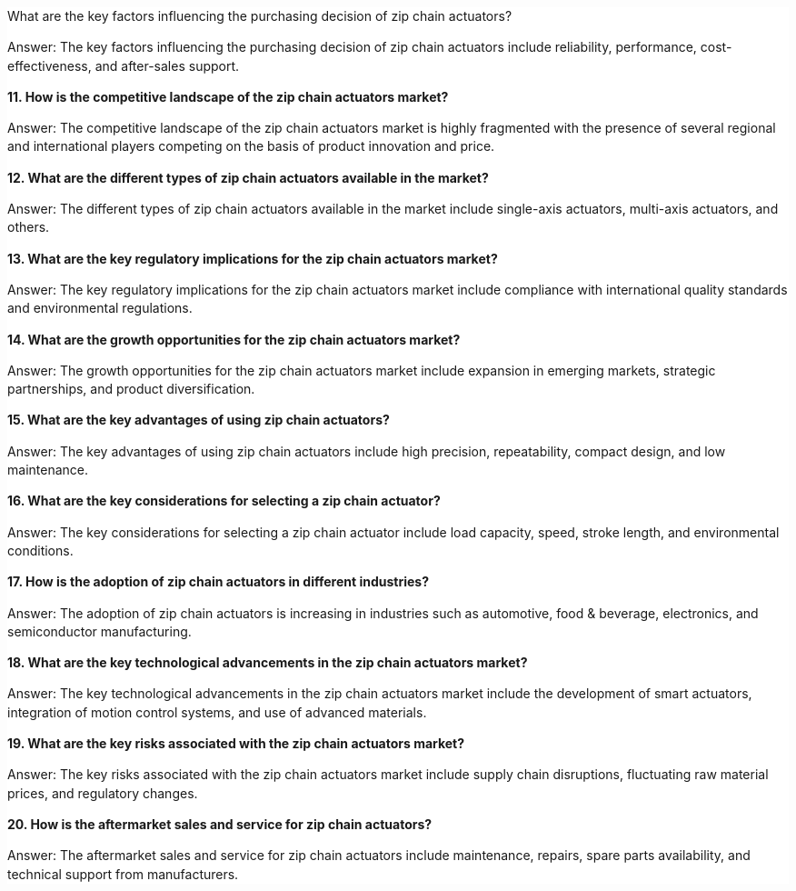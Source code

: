 What are the key factors influencing the purchasing decision of zip chain actuators?</strong></p><p>Answer: The key factors influencing the purchasing decision of zip chain actuators include reliability, performance, cost-effectiveness, and after-sales support.</p><p><strong>11. How is the competitive landscape of the zip chain actuators market?</strong></p><p>Answer: The competitive landscape of the zip chain actuators market is highly fragmented with the presence of several regional and international players competing on the basis of product innovation and price.</p><p><strong>12. What are the different types of zip chain actuators available in the market?</strong></p><p>Answer: The different types of zip chain actuators available in the market include single-axis actuators, multi-axis actuators, and others.</p><p><strong>13. What are the key regulatory implications for the zip chain actuators market?</strong></p><p>Answer: The key regulatory implications for the zip chain actuators market include compliance with international quality standards and environmental regulations.</p><p><strong>14. What are the growth opportunities for the zip chain actuators market?</strong></p><p>Answer: The growth opportunities for the zip chain actuators market include expansion in emerging markets, strategic partnerships, and product diversification.</p><p><strong>15. What are the key advantages of using zip chain actuators?</strong></p><p>Answer: The key advantages of using zip chain actuators include high precision, repeatability, compact design, and low maintenance.</p><p><strong>16. What are the key considerations for selecting a zip chain actuator?</strong></p><p>Answer: The key considerations for selecting a zip chain actuator include load capacity, speed, stroke length, and environmental conditions.</p><p><strong>17. How is the adoption of zip chain actuators in different industries?</strong></p><p>Answer: The adoption of zip chain actuators is increasing in industries such as automotive, food & beverage, electronics, and semiconductor manufacturing.</p><p><strong>18. What are the key technological advancements in the zip chain actuators market?</strong></p><p>Answer: The key technological advancements in the zip chain actuators market include the development of smart actuators, integration of motion control systems, and use of advanced materials.</p><p><strong>19. What are the key risks associated with the zip chain actuators market?</strong></p><p>Answer: The key risks associated with the zip chain actuators market include supply chain disruptions, fluctuating raw material prices, and regulatory changes.</p><p><strong>20. How is the aftermarket sales and service for zip chain actuators?</strong></p><p>Answer: The aftermarket sales and service for zip chain actuators include maintenance, repairs, spare parts availability, and technical support from manufacturers.</p></body></html></strong></p>
